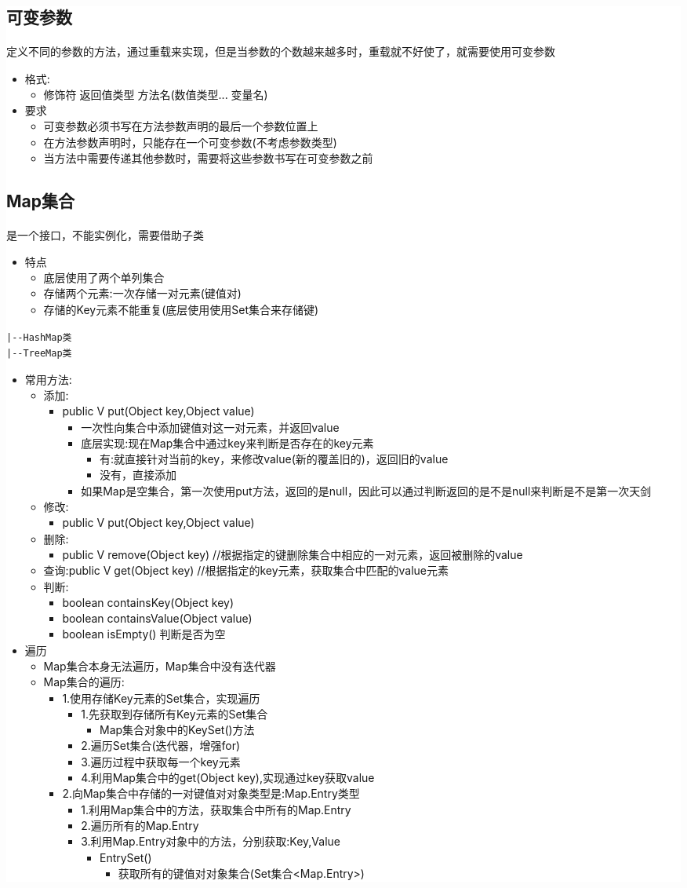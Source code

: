 ## 可变参数
定义不同的参数的方法，通过重载来实现，但是当参数的个数越来越多时，重载就不好使了，就需要使用可变参数
- 格式:
    - 修饰符 返回值类型 方法名(数值类型... 变量名)
- 要求    
    - 可变参数必须书写在方法参数声明的最后一个参数位置上    
    - 在方法参数声明时，只能存在一个可变参数(不考虑参数类型)
    - 当方法中需要传递其他参数时，需要将这些参数书写在可变参数之前
    
## Map集合
是一个接口，不能实例化，需要借助子类
- 特点
    - 底层使用了两个单列集合
    - 存储两个元素:一次存储一对元素(键值对)    
    - 存储的Key元素不能重复(底层使用使用Set集合来存储键)

~~~
|--HashMap类
|--TreeMap类
~~~

- 常用方法:
    - 添加:
        - public V put(Object key,Object value)
            - 一次性向集合中添加键值对这一对元素，并返回value
            - 底层实现:现在Map集合中通过key来判断是否存在的key元素
                - 有:就直接针对当前的key，来修改value(新的覆盖旧的)，返回旧的value
                - 没有，直接添加
            - 如果Map是空集合，第一次使用put方法，返回的是null，因此可以通过判断返回的是不是null来判断是不是第一次天剑
    - 修改:
        - public V put(Object key,Object value)
    - 删除:
        - public V remove(Object key) //根据指定的键删除集合中相应的一对元素，返回被删除的value
    - 查询:public V get(Object key) //根据指定的key元素，获取集合中匹配的value元素
    - 判断:
        - boolean containsKey(Object key)
        - boolean containsValue(Object value)
        - boolean isEmpty() 判断是否为空        
- 遍历
    - Map集合本身无法遍历，Map集合中没有迭代器
    - Map集合的遍历:
        - 1.使用存储Key元素的Set集合，实现遍历
            - 1.先获取到存储所有Key元素的Set集合
                - Map集合对象中的KeySet()方法
            - 2.遍历Set集合(迭代器，增强for)
            - 3.遍历过程中获取每一个key元素
            - 4.利用Map集合中的get(Object key),实现通过key获取value
        - 2.向Map集合中存储的一对键值对对象类型是:Map.Entry类型
            - 1.利用Map集合中的方法，获取集合中所有的Map.Entry    
            - 2.遍历所有的Map.Entry
            - 3.利用Map.Entry对象中的方法，分别获取:Key,Value
                - EntrySet()
                    - 获取所有的键值对对象集合(Set集合<Map.Entry>)    
                    